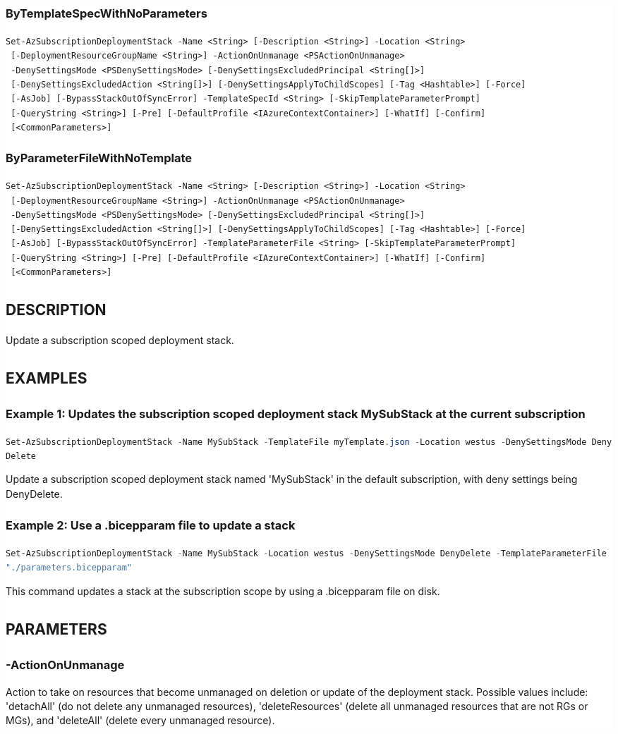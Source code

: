 ### ByTemplateSpecWithNoParameters
```
Set-AzSubscriptionDeploymentStack -Name <String> [-Description <String>] -Location <String>
 [-DeploymentResourceGroupName <String>] -ActionOnUnmanage <PSActionOnUnmanage>
 -DenySettingsMode <PSDenySettingsMode> [-DenySettingsExcludedPrincipal <String[]>]
 [-DenySettingsExcludedAction <String[]>] [-DenySettingsApplyToChildScopes] [-Tag <Hashtable>] [-Force]
 [-AsJob] [-BypassStackOutOfSyncError] -TemplateSpecId <String> [-SkipTemplateParameterPrompt]
 [-QueryString <String>] [-Pre] [-DefaultProfile <IAzureContextContainer>] [-WhatIf] [-Confirm]
 [<CommonParameters>]
```

### ByParameterFileWithNoTemplate
```
Set-AzSubscriptionDeploymentStack -Name <String> [-Description <String>] -Location <String>
 [-DeploymentResourceGroupName <String>] -ActionOnUnmanage <PSActionOnUnmanage>
 -DenySettingsMode <PSDenySettingsMode> [-DenySettingsExcludedPrincipal <String[]>]
 [-DenySettingsExcludedAction <String[]>] [-DenySettingsApplyToChildScopes] [-Tag <Hashtable>] [-Force]
 [-AsJob] [-BypassStackOutOfSyncError] -TemplateParameterFile <String> [-SkipTemplateParameterPrompt]
 [-QueryString <String>] [-Pre] [-DefaultProfile <IAzureContextContainer>] [-WhatIf] [-Confirm]
 [<CommonParameters>]
```

## DESCRIPTION
Update a subscription scoped deployment stack.

## EXAMPLES

### Example 1: Updates the subscription scoped deployment stack MySubStack at the current subscription
```powershell
Set-AzSubscriptionDeploymentStack -Name MySubStack -TemplateFile myTemplate.json -Location westus -DenySettingsMode DenyDelete
```

Update a subscription scoped deployment stack named 'MySubStack' in the default subscription, with deny settings being DenyDelete. 

### Example 2: Use a .bicepparam file to update a stack
```powershell
Set-AzSubscriptionDeploymentStack -Name MySubStack -Location westus -DenySettingsMode DenyDelete -TemplateParameterFile "./parameters.bicepparam"
```

This command updates a stack at the subscription scope by using a .bicepparam file on disk.

## PARAMETERS

### -ActionOnUnmanage
Action to take on resources that become unmanaged on deletion or update of the deployment stack. Possible values include: 'detachAll' (do not delete any unmanaged resources), 'deleteResources' (delete all unmanaged resources that are not RGs or MGs), and 'deleteAll' (delete every unmanaged resource).
